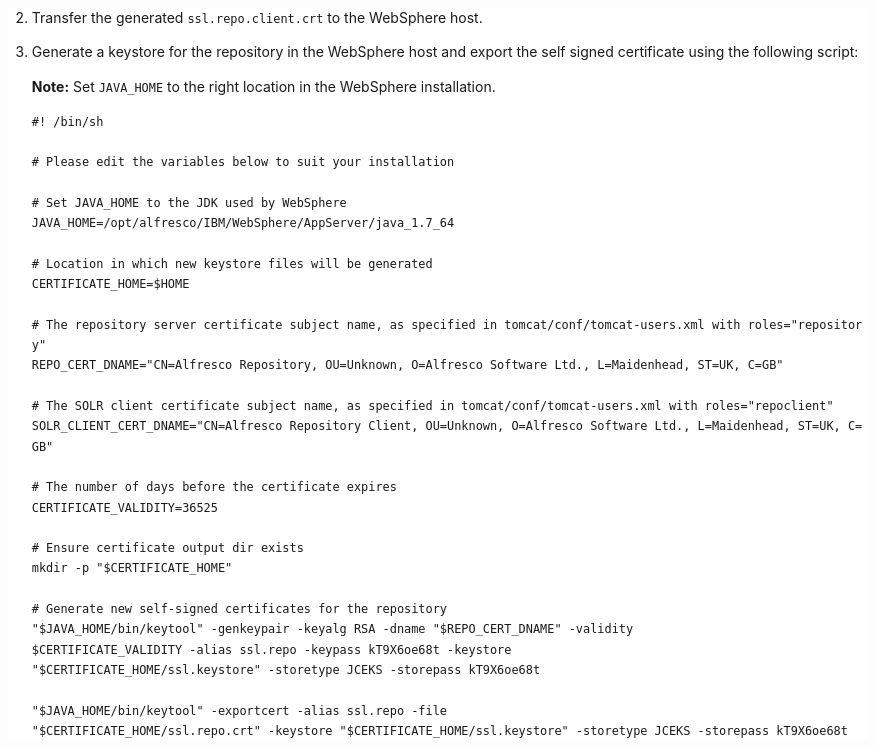 2.  Transfer the generated `ssl.repo.client.crt` to the WebSphere host.

3.  Generate a keystore for the repository in the WebSphere host and export the self signed certificate using the following script:

    **Note:** Set `JAVA_HOME` to the right location in the WebSphere installation.

    ```
    #! /bin/sh
    
    # Please edit the variables below to suit your installation
    
    # Set JAVA_HOME to the JDK used by WebSphere
    JAVA_HOME=/opt/alfresco/IBM/WebSphere/AppServer/java_1.7_64
    
    # Location in which new keystore files will be generated
    CERTIFICATE_HOME=$HOME
    
    # The repository server certificate subject name, as specified in tomcat/conf/tomcat-users.xml with roles="repository"
    REPO_CERT_DNAME="CN=Alfresco Repository, OU=Unknown, O=Alfresco Software Ltd., L=Maidenhead, ST=UK, C=GB"
    
    # The SOLR client certificate subject name, as specified in tomcat/conf/tomcat-users.xml with roles="repoclient"
    SOLR_CLIENT_CERT_DNAME="CN=Alfresco Repository Client, OU=Unknown, O=Alfresco Software Ltd., L=Maidenhead, ST=UK, C=GB"
    
    # The number of days before the certificate expires
    CERTIFICATE_VALIDITY=36525
    
    # Ensure certificate output dir exists
    mkdir -p "$CERTIFICATE_HOME"
    
    # Generate new self-signed certificates for the repository
    "$JAVA_HOME/bin/keytool" -genkeypair -keyalg RSA -dname "$REPO_CERT_DNAME" -validity
    $CERTIFICATE_VALIDITY -alias ssl.repo -keypass kT9X6oe68t -keystore
    "$CERTIFICATE_HOME/ssl.keystore" -storetype JCEKS -storepass kT9X6oe68t
        
    "$JAVA_HOME/bin/keytool" -exportcert -alias ssl.repo -file
    "$CERTIFICATE_HOME/ssl.repo.crt" -keystore "$CERTIFICATE_HOME/ssl.keystore" -storetype JCEKS -storepass kT9X6oe68t
    ```
